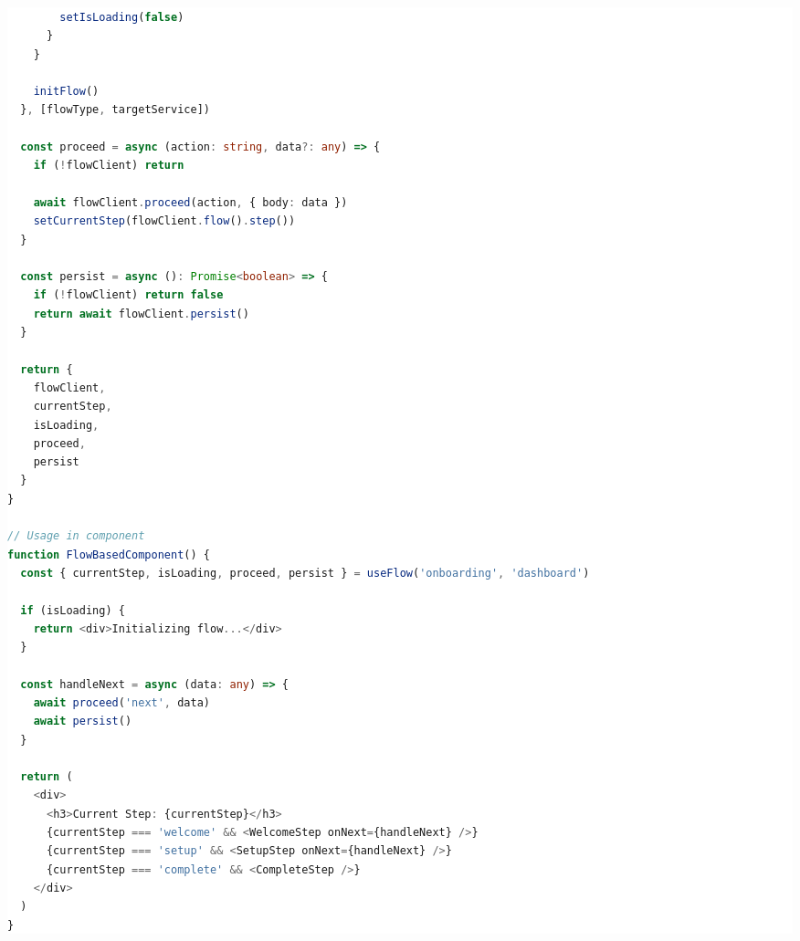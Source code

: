 ```typescript
        setIsLoading(false)
      }
    }
    
    initFlow()
  }, [flowType, targetService])
  
  const proceed = async (action: string, data?: any) => {
    if (!flowClient) return
    
    await flowClient.proceed(action, { body: data })
    setCurrentStep(flowClient.flow().step())
  }
  
  const persist = async (): Promise<boolean> => {
    if (!flowClient) return false
    return await flowClient.persist()
  }
  
  return {
    flowClient,
    currentStep,
    isLoading,
    proceed,
    persist
  }
}

// Usage in component
function FlowBasedComponent() {
  const { currentStep, isLoading, proceed, persist } = useFlow('onboarding', 'dashboard')
  
  if (isLoading) {
    return <div>Initializing flow...</div>
  }
  
  const handleNext = async (data: any) => {
    await proceed('next', data)
    await persist()
  }
  
  return (
    <div>
      <h3>Current Step: {currentStep}</h3>
      {currentStep === 'welcome' && <WelcomeStep onNext={handleNext} />}
      {currentStep === 'setup' && <SetupStep onNext={handleNext} />}
      {currentStep === 'complete' && <CompleteStep />}
    </div>
  )
}
```
